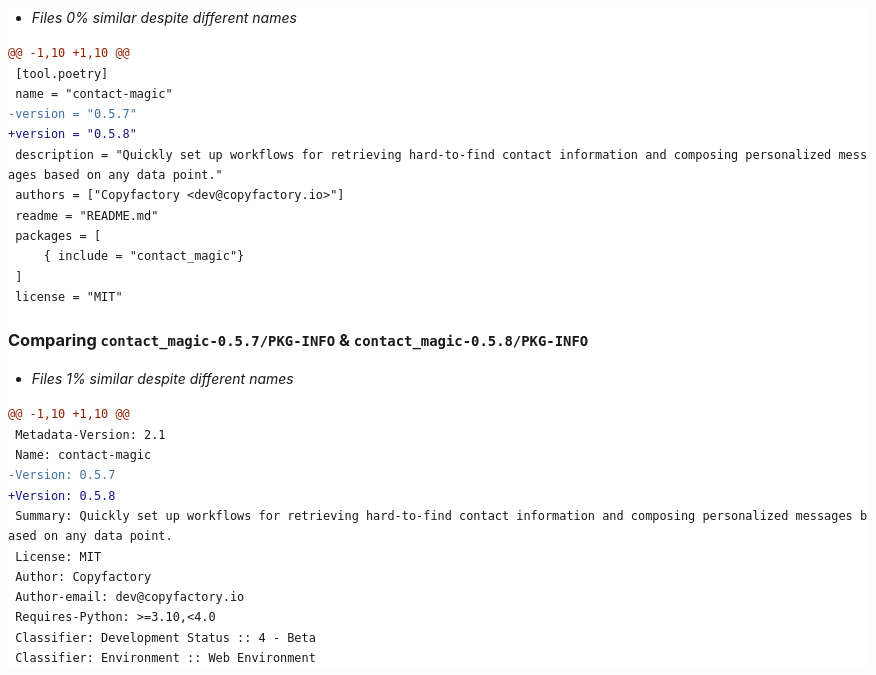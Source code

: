  * *Files 0% similar despite different names*

```diff
@@ -1,10 +1,10 @@
 [tool.poetry]
 name = "contact-magic"
-version = "0.5.7"
+version = "0.5.8"
 description = "Quickly set up workflows for retrieving hard-to-find contact information and composing personalized messages based on any data point."
 authors = ["Copyfactory <dev@copyfactory.io>"]
 readme = "README.md"
 packages = [
     { include = "contact_magic"}
 ]
 license = "MIT"
```

### Comparing `contact_magic-0.5.7/PKG-INFO` & `contact_magic-0.5.8/PKG-INFO`

 * *Files 1% similar despite different names*

```diff
@@ -1,10 +1,10 @@
 Metadata-Version: 2.1
 Name: contact-magic
-Version: 0.5.7
+Version: 0.5.8
 Summary: Quickly set up workflows for retrieving hard-to-find contact information and composing personalized messages based on any data point.
 License: MIT
 Author: Copyfactory
 Author-email: dev@copyfactory.io
 Requires-Python: >=3.10,<4.0
 Classifier: Development Status :: 4 - Beta
 Classifier: Environment :: Web Environment
```


